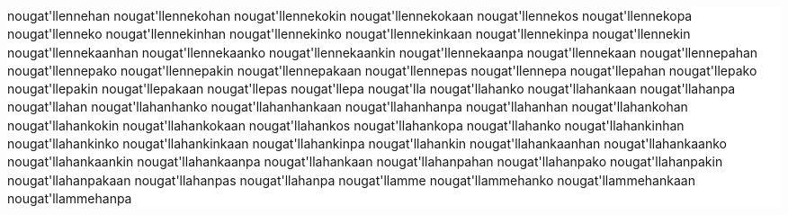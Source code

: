 nougat'llennehan
nougat'llennekohan
nougat'llennekokin
nougat'llennekokaan
nougat'llennekos
nougat'llennekopa
nougat'llenneko
nougat'llennekinhan
nougat'llennekinko
nougat'llennekinkaan
nougat'llennekinpa
nougat'llennekin
nougat'llennekaanhan
nougat'llennekaanko
nougat'llennekaankin
nougat'llennekaanpa
nougat'llennekaan
nougat'llennepahan
nougat'llennepako
nougat'llennepakin
nougat'llennepakaan
nougat'llennepas
nougat'llennepa
nougat'llepahan
nougat'llepako
nougat'llepakin
nougat'llepakaan
nougat'llepas
nougat'llepa
nougat'lla
nougat'llahanko
nougat'llahankaan
nougat'llahanpa
nougat'llahan
nougat'llahanhanko
nougat'llahanhankaan
nougat'llahanhanpa
nougat'llahanhan
nougat'llahankohan
nougat'llahankokin
nougat'llahankokaan
nougat'llahankos
nougat'llahankopa
nougat'llahanko
nougat'llahankinhan
nougat'llahankinko
nougat'llahankinkaan
nougat'llahankinpa
nougat'llahankin
nougat'llahankaanhan
nougat'llahankaanko
nougat'llahankaankin
nougat'llahankaanpa
nougat'llahankaan
nougat'llahanpahan
nougat'llahanpako
nougat'llahanpakin
nougat'llahanpakaan
nougat'llahanpas
nougat'llahanpa
nougat'llamme
nougat'llammehanko
nougat'llammehankaan
nougat'llammehanpa